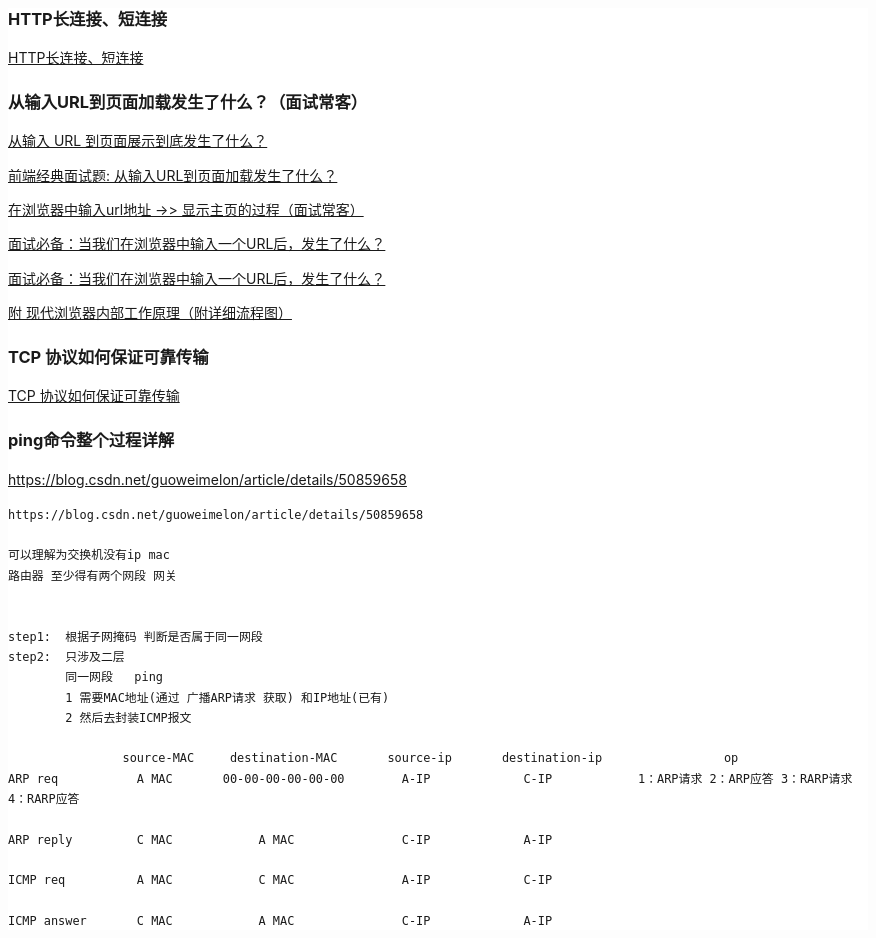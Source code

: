 ### HTTP长连接、短连接

[HTTP长连接、短连接](https://github.com/Snailclimb/JavaGuide/blob/master/docs/network/%E8%AE%A1%E7%AE%97%E6%9C%BA%E7%BD%91%E7%BB%9C.md#%E5%85%AB--http%E9%95%BF%E8%BF%9E%E6%8E%A5%E7%9F%AD%E8%BF%9E%E6%8E%A5)

### 从输入URL到页面加载发生了什么？（面试常客）

[ 从输入 URL 到页面展示到底发生了什么？](https://mp.weixin.qq.com/s?__biz=MzUzMzk0NDc5Nw==&mid=2247486570&idx=1&sn=ad5cab1a16e5756e1c66f11f5297a6e5&chksm=fa9d0cd8cdea85cecef06f9a64cb190c2b21e567ed37243f9f418a09d359a201465fe1b4c602&mpshare=1&scene=1&srcid=04032oLBdBXfjIlwN1ROHgPz&pass_ticket=Sj1ytt%2Bvj6SmSFv5uejuICDR1WUmfkQC5bC9dnxsRCYAKrkvu8kqRrc8%2BHBWxJfn#rd)

[前端经典面试题: 从输入URL到页面加载发生了什么？](https://segmentfault.com/a/1190000006879700)

[在浏览器中输入url地址 ->> 显示主页的过程（面试常客）](https://github.com/Snailclimb/JavaGuide/blob/master/docs/network/%E8%AE%A1%E7%AE%97%E6%9C%BA%E7%BD%91%E7%BB%9C.md#%E4%BA%94--%E5%9C%A8%E6%B5%8F%E8%A7%88%E5%99%A8%E4%B8%AD%E8%BE%93%E5%85%A5url%E5%9C%B0%E5%9D%80---%E6%98%BE%E7%A4%BA%E4%B8%BB%E9%A1%B5%E7%9A%84%E8%BF%87%E7%A8%8B%E9%9D%A2%E8%AF%95%E5%B8%B8%E5%AE%A2)

[面试必备：当我们在浏览器中输入一个URL后，发生了什么？](https://mp.weixin.qq.com/s?__biz=Mzg5MDAyNjIxOQ==&mid=2247483748&idx=1&sn=aee5764f6652ee77b1daede1d699c49e&chksm=cfe3a0e0f89429f659c792501333dc68d7189598b3e1604ce74b4dcc355df64744d8b8635637&mpshare=1&scene=1&srcid=0508XNNIRUXaq5UYOkOenUO0&pass_ticket=TWicIfLsw7S5hAmznvkFFnDl2T0%2Bb4oyvIMj2SmiC6cVHI9N8DpmMssxRJpDKLLZ#rd)

[面试必备：当我们在浏览器中输入一个URL后，发生了什么？](https://mp.weixin.qq.com/s?__biz=MzUyODk3NjMzMw==&mid=2247483721&idx=1&sn=98e22a3cd9aaea44c4dacb1904ceaa45&chksm=fa6951ebcd1ed8fdc1d29067fd2afbd1ddbd51936236721fa6684a8abadfd94a559deb379580&mpshare=1&scene=1&srcid=05086wFezRiwVKmN1jnHyJ62&pass_ticket=TWicIfLsw7S5hAmznvkFFnDl2T0%2Bb4oyvIMj2SmiC6cVHI9N8DpmMssxRJpDKLLZ#rd)

[附  现代浏览器内部工作原理（附详细流程图）](https://mp.weixin.qq.com/s?__biz=Mzg5NjAzMjI0NQ==&mid=2247484248&idx=1&sn=7cb79595e09d28bd4748b193527f54b3&chksm=c0060fc2f77186d4354d26a240260085db2f74ce42ade6c1d0d6f4685d5ae47f2a8921a7eab3&mpshare=1&scene=1&srcid=0508oCksKGjAYcv9dq4y962g&pass_ticket=TWicIfLsw7S5hAmznvkFFnDl2T0%2Bb4oyvIMj2SmiC6cVHI9N8DpmMssxRJpDKLLZ#rd)

### TCP 协议如何保证可靠传输
[TCP 协议如何保证可靠传输](https://github.com/Snailclimb/JavaGuide/blob/master/docs/network/%E8%AE%A1%E7%AE%97%E6%9C%BA%E7%BD%91%E7%BB%9C.md#%E5%9B%9B-tcp-%E5%8D%8F%E8%AE%AE%E5%A6%82%E4%BD%95%E4%BF%9D%E8%AF%81%E5%8F%AF%E9%9D%A0%E4%BC%A0%E8%BE%93)


### ping命令整个过程详解

https://blog.csdn.net/guoweimelon/article/details/50859658
```
https://blog.csdn.net/guoweimelon/article/details/50859658

可以理解为交换机没有ip mac
路由器 至少得有两个网段 网关


step1:  根据子网掩码 判断是否属于同一网段
step2:  只涉及二层
        同一网段   ping   
        1 需要MAC地址(通过 广播ARP请求 获取) 和IP地址(已有)  
        2 然后去封装ICMP报文

                source-MAC     destination-MAC       source-ip       destination-ip                 op
ARP req           A MAC       00-00-00-00-00-00        A-IP             C-IP            1：ARP请求 2：ARP应答 3：RARP请求 4：RARP应答 

ARP reply         C MAC            A MAC               C-IP             A-IP

ICMP req          A MAC            C MAC               A-IP             C-IP

ICMP answer       C MAC            A MAC               C-IP             A-IP
```